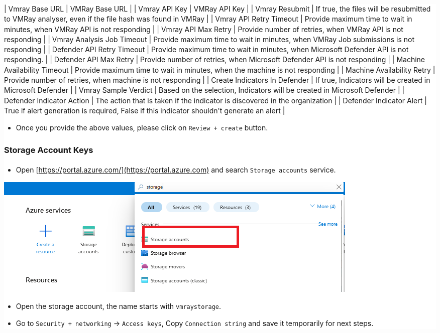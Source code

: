 | Vmray Base URL | VMRay Base URL                                                                                     |
| Vmray API Key | VMRay API Key                                                                                      |
| Vmray Resubmit | If true, the files will be resubmitted to VMRay analyser, even if the file hash was found in VMRay |
| Vmray API Retry Timeout | Provide maximum time to wait in minutes, when VMRay API is not responding                          |
| Vmray API Max Retry | Provide number of retries, when VMRay API is not responding                                        |
| Vmray Analysis Job Timeout | Provide maximum time to wait in minutes, when VMRay Job submissions is not responding              |
| Defender API Retry Timeout | Provide maximum time to wait in minutes, when Microsoft Defender API is not responding.            |
| Defender API Max Retry | Provide number of retries, when Microsoft Defender API is not responding                           |
| Machine Availability Timeout | Provide maximum time to wait in minutes, when the machine is not responding                        |
| Machine Availability Retry | Provide number of retries, when machine is not responding                                          |
| Create Indicators In Defender | If true, Indicators will be created in Microsoft Defender                                          |
| Vmray Sample Verdict | Based on the selection, Indicators will be created in Microsoft Defender                           |
| Defender Indicator Action | The action that is taken if the indicator is discovered in the organization                        |
| Defender Indicator Alert | True if alert generation is required, False if this indicator shouldn't generate an alert          |
	
- Once you provide the above values, please click on `Review + create` button.

### Storage Account Keys

- Open [https://portal.azure.com/](https://portal.azure.com) and search `Storage accounts` service.

![14](Images/14.png)

- Open the storage account, the name starts with `vmraystorage`.

- Go to `Security + networking` -> `Access keys`, Copy `Connection string` and save it temporarily for next steps.
